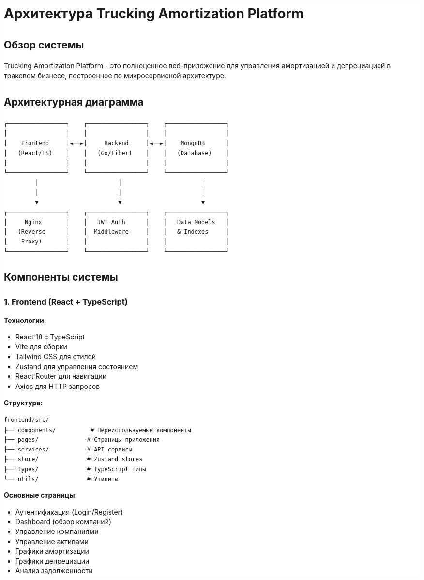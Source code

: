 # Архитектура Trucking Amortization Platform

## Обзор системы

Trucking Amortization Platform - это полноценное веб-приложение для управления амортизацией и депрециацией в траковом бизнесе, построенное по микросервисной архитектуре.

## Архитектурная диаграмма

```
┌─────────────────┐    ┌─────────────────┐    ┌─────────────────┐
│                 │    │                 │    │                 │
│    Frontend     │◄──►│     Backend     │◄──►│    MongoDB      │
│   (React/TS)    │    │   (Go/Fiber)    │    │   (Database)    │
│                 │    │                 │    │                 │
└─────────────────┘    └─────────────────┘    └─────────────────┘
         │                       │                       │
         │                       │                       │
         ▼                       ▼                       ▼
┌─────────────────┐    ┌─────────────────┐    ┌─────────────────┐
│     Nginx       │    │   JWT Auth      │    │   Data Models   │
│   (Reverse      │    │  Middleware     │    │   & Indexes     │
│    Proxy)       │    │                 │    │                 │
└─────────────────┘    └─────────────────┘    └─────────────────┘
```

## Компоненты системы

### 1. Frontend (React + TypeScript)

**Технологии:**
- React 18 с TypeScript
- Vite для сборки
- Tailwind CSS для стилей
- Zustand для управления состоянием
- React Router для навигации
- Axios для HTTP запросов

**Структура:**
```
frontend/src/
├── components/          # Переиспользуемые компоненты
├── pages/              # Страницы приложения
├── services/           # API сервисы
├── store/              # Zustand stores
├── types/              # TypeScript типы
└── utils/              # Утилиты
```

**Основные страницы:**
- Аутентификация (Login/Register)
- Dashboard (обзор компаний)
- Управление компаниями
- Управление активами
- Графики амортизации
- Графики депрециации
- Анализ задолженности
